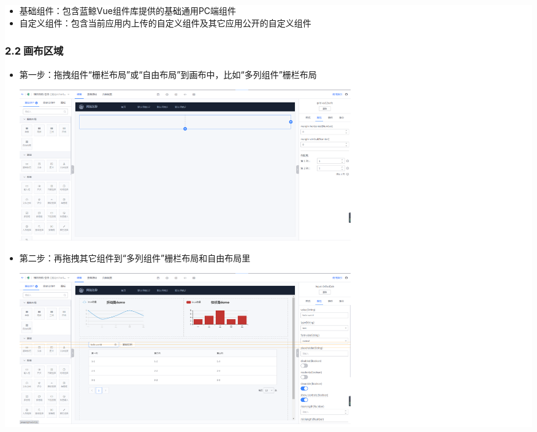 - 基础组件：包含蓝鲸Vue组件库提供的基础通用PC端组件
- 自定义组件：包含当前应用内上传的自定义组件及其它应用公开的自定义组件

### 2.2 画布区域
- 第一步：拖拽组件“栅栏布局”或“自由布局”到画布中，比如“多列组件”栅栏布局

    <img src="../../../images/help/page2.png" alt="grid" width="540" class="help-img">

- 第二步：再拖拽其它组件到“多列组件”栅栏布局和自由布局里

    <img src="../../../images/help/page3.png" alt="grid" width="540" class="help-img">
